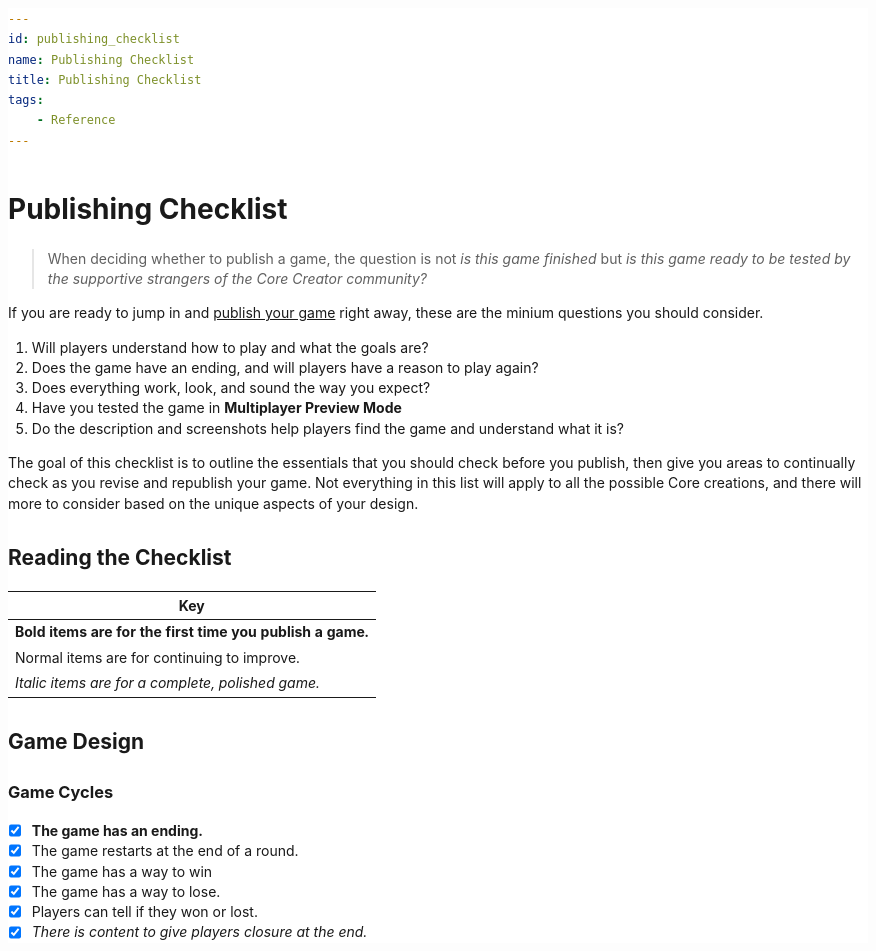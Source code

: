 ```yaml
---
id: publishing_checklist
name: Publishing Checklist
title: Publishing Checklist
tags:
    - Reference
---
```


<style>
article ul li{
  list-style-type:none;
}
</style>

# Publishing Checklist

> When deciding whether to publish a game, the question is not *is this game finished* but *is this game ready to be tested by the supportive strangers of the Core Creator community?*

If you are ready to jump in and [publish your game](publishing.md) right away, these are the minium questions you should consider.

1. Will players understand how to play and what the goals are?
2. Does the game have an ending, and will players have a reason to play again?
3. Does everything work, look, and sound the way you expect?
4. Have you tested the game in **Multiplayer Preview Mode**
5. Do the description and screenshots help players find the game and understand what it is?

The goal of this checklist is to outline the essentials that you should check before you publish, then give you areas to continually check as you revise and republish your game. Not everything in this list will apply to all the possible Core creations, and there will more to consider based on the unique aspects of your design.

## Reading the Checklist

| Key |
|---|
| **Bold items are for the first time you publish a game.** |
| Normal items are for continuing to improve. |
| *Italic items are for a complete, polished game.* |

## Game Design

### Game Cycles

- [x] **The game has an ending.**
- [x] The game restarts at the end of a round.
- [x] The game has a way to win
- [x] The game has a way to lose.
- [x] Players can tell if they won or lost.
- [x] *There is content to give players closure at the end.*

